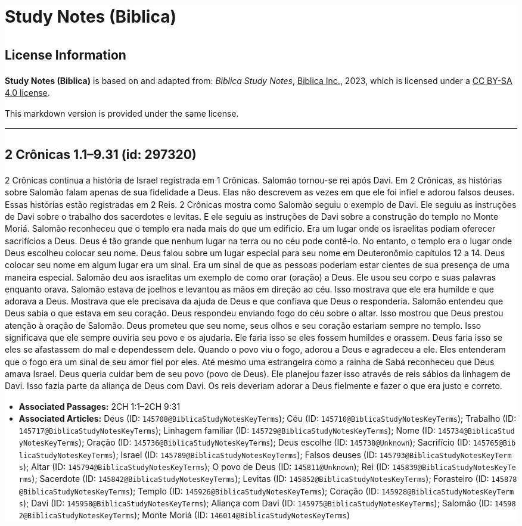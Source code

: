 # Study Notes (Biblica)

## License Information

**Study Notes (Biblica)** is based on and adapted from: _Biblica Study Notes_, [Biblica Inc.](https://www.biblica.com/), 2023, which is licensed under a [CC BY-SA 4.0 license](https://creativecommons.org/licenses/by-sa/4.0/legalcode.en).

This markdown version is provided under the same license.



--------------------------------

## 2 Crônicas 1.1–9.31 (id: 297320)

2 Crônicas continua a história de Israel registrada em 1 Crônicas. Salomão tornou\-se rei após Davi. Em 2 Crônicas, as histórias sobre Salomão falam apenas de sua fidelidade a Deus. Elas não descrevem as vezes em que ele foi infiel e adorou falsos deuses. Essas histórias estão registradas em 2 Reis. 2 Crônicas mostra como Salomão seguiu o exemplo de Davi. Ele seguiu as instruções de Davi sobre o trabalho dos sacerdotes e levitas. E ele seguiu as instruções de Davi sobre a construção do templo no Monte Moriá. Salomão reconheceu que o templo era nada mais do que um edifício. Era um lugar onde os israelitas podiam oferecer sacrifícios a Deus. Deus é tão grande que nenhum lugar na terra ou no céu pode contê\-lo. No entanto, o templo era o lugar onde Deus escolheu colocar seu nome. Deus falou sobre um lugar especial para seu nome em Deuteronômio capítulos 12 a 14\. Deus colocar seu nome em algum lugar era um sinal. Era um sinal de que as pessoas poderiam estar cientes de sua presença de uma maneira especial. Salomão deu aos israelitas um exemplo de como orar (oração) a Deus. Ele usou seu corpo e suas palavras enquanto orava. Salomão estava de joelhos e levantou as mãos em direção ao céu. Isso mostrava que ele era humilde e que adorava a Deus. Mostrava que ele precisava da ajuda de Deus e que confiava que Deus o responderia. Salomão entendeu que Deus sabia o que estava em seu coração. Deus respondeu enviando fogo do céu sobre o altar. Isso mostrou que Deus prestou atenção à oração de Salomão. Deus prometeu que seu nome, seus olhos e seu coração estariam sempre no templo. Isso significava que ele sempre ouviria seu povo e os ajudaria. Ele faria isso se eles fossem humildes e orassem. Deus faria isso se eles se afastassem do mal e dependessem dele. Quando o povo viu o fogo, adorou a Deus e agradeceu a ele. Eles entenderam que o fogo era um sinal de seu amor fiel por eles. Até mesmo uma estrangeira como a rainha de Sabá reconheceu que Deus amava Israel. Deus queria cuidar bem de seu povo (povo de Deus). Ele planejou fazer isso através de reis sábios da linhagem de Davi. Isso fazia parte da aliança de Deus com Davi. Os reis deveriam adorar a Deus fielmente e fazer o que era justo e correto.

* **Associated Passages:** 2CH 1:1–2CH 9:31
* **Associated Articles:** Deus (ID: `145708@BiblicaStudyNotesKeyTerms`); Céu (ID: `145710@BiblicaStudyNotesKeyTerms`); Trabalho (ID: `145717@BiblicaStudyNotesKeyTerms`); Linhagem familiar (ID: `145729@BiblicaStudyNotesKeyTerms`); Nome (ID: `145734@BiblicaStudyNotesKeyTerms`); Oração (ID: `145736@BiblicaStudyNotesKeyTerms`); Deus escolhe (ID: `145738@Unknown`); Sacrifício (ID: `145765@BiblicaStudyNotesKeyTerms`); Israel (ID: `145789@BiblicaStudyNotesKeyTerms`); Falsos deuses (ID: `145793@BiblicaStudyNotesKeyTerms`); Altar (ID: `145794@BiblicaStudyNotesKeyTerms`); O povo de Deus (ID: `145811@Unknown`); Rei (ID: `145839@BiblicaStudyNotesKeyTerms`); Sacerdote (ID: `145842@BiblicaStudyNotesKeyTerms`); Levitas (ID: `145852@BiblicaStudyNotesKeyTerms`); Forasteiro (ID: `145878@BiblicaStudyNotesKeyTerms`); Templo (ID: `145926@BiblicaStudyNotesKeyTerms`); Coração (ID: `145928@BiblicaStudyNotesKeyTerms`); Davi (ID: `145958@BiblicaStudyNotesKeyTerms`); Aliança com Davi (ID: `145975@BiblicaStudyNotesKeyTerms`); Salomão (ID: `145982@BiblicaStudyNotesKeyTerms`); Monte Moriá (ID: `146014@BiblicaStudyNotesKeyTerms`)
